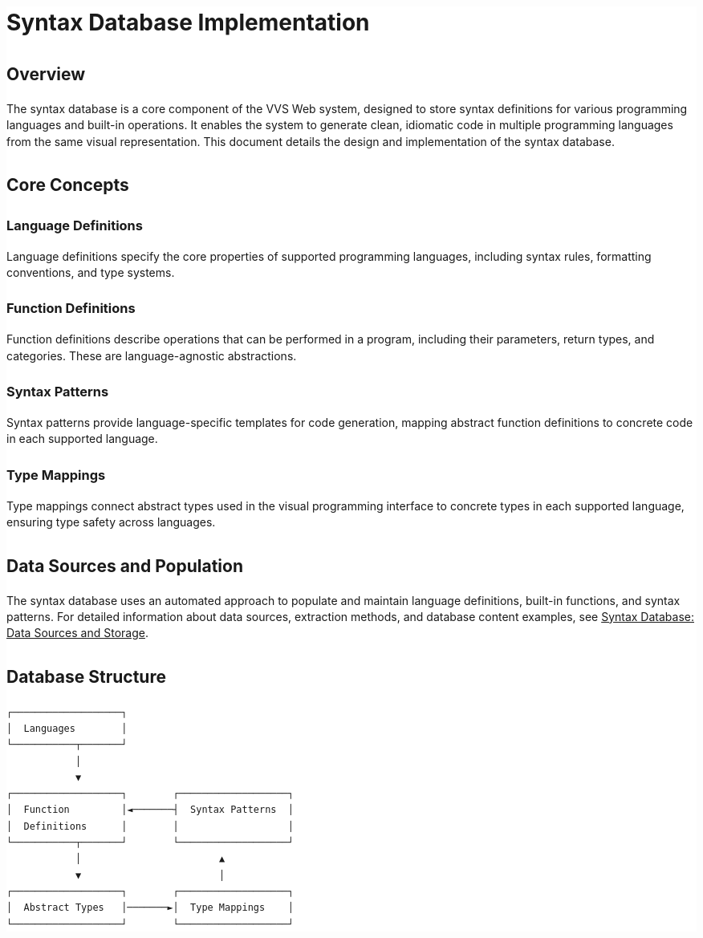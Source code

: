 # Syntax Database Implementation

## Overview

The syntax database is a core component of the VVS Web system, designed to store syntax definitions for various programming languages and built-in operations. It enables the system to generate clean, idiomatic code in multiple programming languages from the same visual representation. This document details the design and implementation of the syntax database.

## Core Concepts

### Language Definitions
Language definitions specify the core properties of supported programming languages, including syntax rules, formatting conventions, and type systems.

### Function Definitions
Function definitions describe operations that can be performed in a program, including their parameters, return types, and categories. These are language-agnostic abstractions.

### Syntax Patterns
Syntax patterns provide language-specific templates for code generation, mapping abstract function definitions to concrete code in each supported language.

### Type Mappings
Type mappings connect abstract types used in the visual programming interface to concrete types in each supported language, ensuring type safety across languages.

## Data Sources and Population

The syntax database uses an automated approach to populate and maintain language definitions, built-in functions, and syntax patterns. For detailed information about data sources, extraction methods, and database content examples, see [Syntax Database: Data Sources and Storage](./SYNTAX_DATABASE_DATA.md).

## Database Structure

```
┌───────────────────┐
│  Languages        │
└───────────┬───────┘
            │
            ▼
┌───────────────────┐        ┌───────────────────┐
│  Function         │◄───────┤  Syntax Patterns  │
│  Definitions      │        │                   │
└───────────┬───────┘        └───────────────────┘
            │                        ▲
            ▼                        │
┌───────────────────┐        ┌───────────────────┐
│  Abstract Types   │───────►│  Type Mappings    │
└───────────────────┘        └───────────────────┘
```
